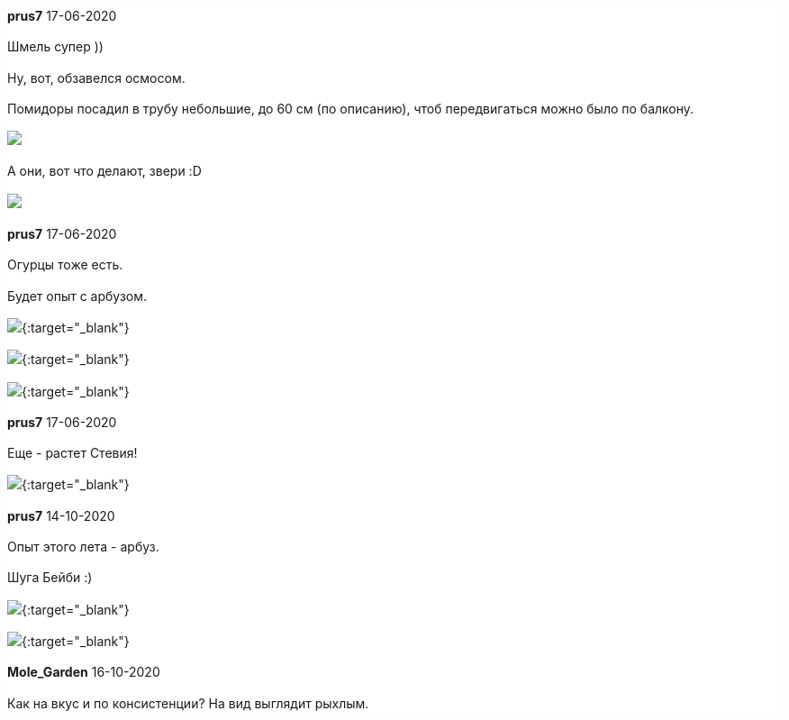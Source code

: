 
**prus7** 17-06-2020

Шмель супер ))

Ну, вот, обзавелся осмосом. 

Помидоры посадил в трубу небольшие, до 60 см (по описанию), чтоб передвигаться можно было по балкону.

![](https://i.postimg.cc/wt0sWpPw/Camera-ZOOM-20200507083658940-2.jpg)

А они, вот что делают, звери :D

![](https://i.postimg.cc/LJyHw89g/Camera-ZOOM-20200605124125099-1-1.jpg)


**prus7** 17-06-2020

Огурцы тоже есть.

Будет опыт с арбузом.

[![](/attachimages/20734_CameraZOOM-20200616161821885[1]1.jpg)](https://t.me/ponics_ru_files/19643){:target="_blank"}

[![](/attachimages/20736_CameraZOOM-20200616220830553[1]1.jpg)](https://t.me/ponics_ru_files/19644){:target="_blank"}

[![](/attachimages/20738_CameraZOOM-20200617180548051[1]1.jpg)](https://t.me/ponics_ru_files/19645){:target="_blank"}

**prus7** 17-06-2020

Еще - растет Стевия!

[![](/attachimages/20740_CameraZOOM-20200617182757600[1]1.jpg)](https://t.me/ponics_ru_files/19646){:target="_blank"}

**prus7** 14-10-2020

Опыт этого лета - арбуз.

Шуга Бейби :)

[![](/attachimages/20755_CameraZOOM-20200905095726049_1.jpg)](https://t.me/ponics_ru_files/19647){:target="_blank"}

[![](/attachimages/20757_CameraZOOM-20200906103410273_1.jpg)](https://t.me/ponics_ru_files/19648){:target="_blank"}

**Mole_Garden** 16-10-2020

Как на вкус и по консистенции? На вид выглядит рыхлым.


